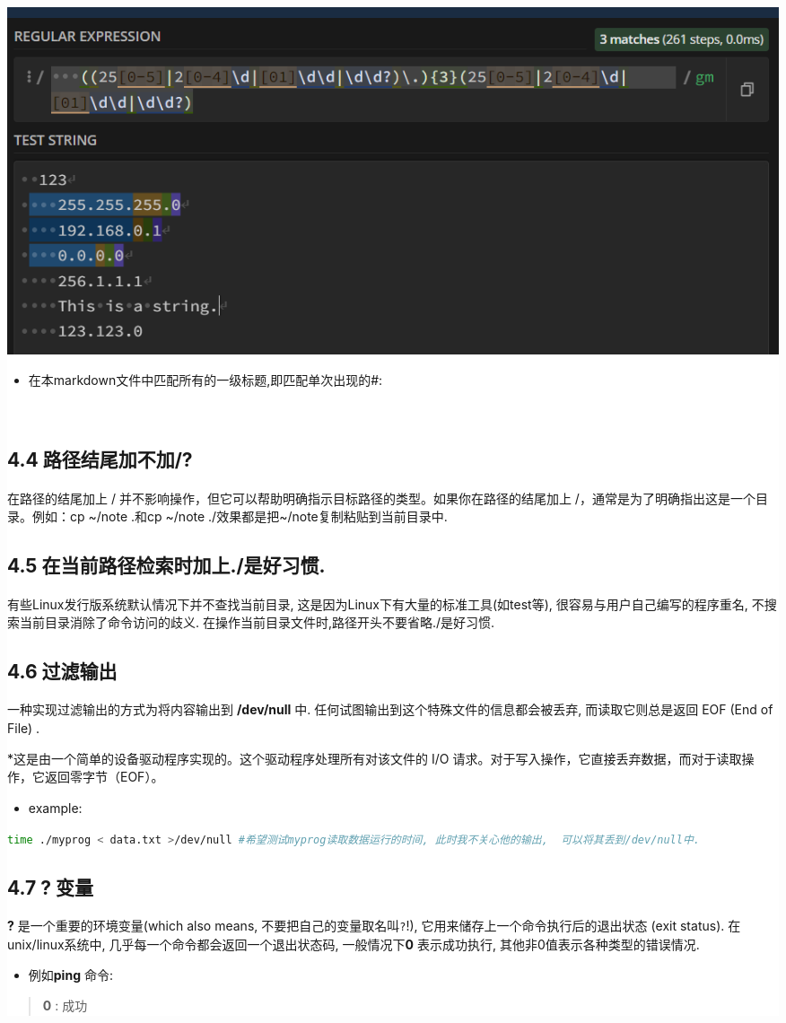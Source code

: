 ![alt text](image.png)
- 在本markdown文件中匹配所有的一级标题,即匹配单次出现的#:
 ```bash
    
 ```




## 4.4 路径结尾加不加/?    
在路径的结尾加上 / 并不影响操作，但它可以帮助明确指示目标路径的类型。如果你在路径的结尾加上 /，通常是为了明确指出这是一个目录。例如：cp ~/note .和cp ~/note ./效果都是把~/note复制粘贴到当前目录中.

## 4.5 在当前路径检索时加上./是好习惯.
有些Linux发行版系统默认情况下并不查找当前目录, 这是因为Linux下有大量的标准工具(如test等), 很容易与用户自己编写的程序重名, 不搜索当前目录消除了命令访问的歧义.   在操作当前目录文件时,路径开头不要省略./是好习惯.

## 4.6 过滤输出
一种实现过滤输出的方式为将内容输出到 **/dev/null** 中. 任何试图输出到这个特殊文件的信息都会被丢弃, 而读取它则总是返回 EOF (End of File) . 

*这是由一个简单的设备驱动程序实现的。这个驱动程序处理所有对该文件的 I/O 请求。对于写入操作，它直接丢弃数据，而对于读取操作，它返回零字节（EOF）。
- example:
```bash
time ./myprog < data.txt >/dev/null #希望测试myprog读取数据运行的时间, 此时我不关心他的输出,  可以将其丢到/dev/null中.
```

## 4.7 ? 变量
**?** 是一个重要的环境变量(which also means, 不要把自己的变量取名叫`?`!), 它用来储存上一个命令执行后的退出状态 (exit status). 在unix/linux系统中, 几乎每一个命令都会返回一个退出状态码, 一般情况下**0** 表示成功执行,  其他非0值表示各种类型的错误情况. 
- 例如**ping** 命令:
>**0** : 成功
